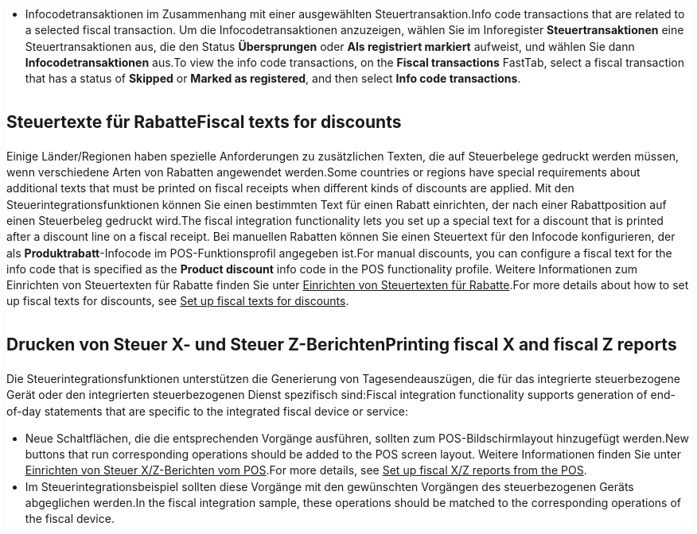 - <span data-ttu-id="40277-193">Infocodetransaktionen im Zusammenhang mit einer ausgewählten Steuertransaktion.</span><span class="sxs-lookup"><span data-stu-id="40277-193">Info code transactions that are related to a selected fiscal transaction.</span></span> <span data-ttu-id="40277-194">Um die Infocodetransaktionen anzuzeigen, wählen Sie im Inforegister **Steuertransaktionen** eine Steuertransaktionen aus, die den Status **Übersprungen** oder **Als registriert markiert** aufweist, und wählen Sie dann **Infocodetransaktionen** aus.</span><span class="sxs-lookup"><span data-stu-id="40277-194">To view the info code transactions, on the **Fiscal transactions** FastTab, select a fiscal transaction that has a status of **Skipped** or **Marked as registered**, and then select **Info code transactions**.</span></span>

## <a name="fiscal-texts-for-discounts"></a><span data-ttu-id="40277-195">Steuertexte für Rabatte</span><span class="sxs-lookup"><span data-stu-id="40277-195">Fiscal texts for discounts</span></span>

<span data-ttu-id="40277-196">Einige Länder/Regionen haben spezielle Anforderungen zu zusätzlichen Texten, die auf Steuerbelege gedruckt werden müssen, wenn verschiedene Arten von Rabatten angewendet werden.</span><span class="sxs-lookup"><span data-stu-id="40277-196">Some countries or regions have special requirements about additional texts that must be printed on fiscal receipts when different kinds of discounts are applied.</span></span> <span data-ttu-id="40277-197">Mit den Steuerintegrationsfunktionen können Sie einen bestimmten Text für einen Rabatt einrichten, der nach einer Rabattposition auf einen Steuerbeleg gedruckt wird.</span><span class="sxs-lookup"><span data-stu-id="40277-197">The fiscal integration functionality lets you set up a special text for a discount that is printed after a discount line on a fiscal receipt.</span></span> <span data-ttu-id="40277-198">Bei manuellen Rabatten können Sie einen Steuertext für den Infocode konfigurieren, der als **Produktrabatt**-Infocode im POS-Funktionsprofil angegeben ist.</span><span class="sxs-lookup"><span data-stu-id="40277-198">For manual discounts, you can configure a fiscal text for the info code that is specified as the **Product discount** info code in the POS functionality profile.</span></span> <span data-ttu-id="40277-199">Weitere Informationen zum Einrichten von Steuertexten für Rabatte finden Sie unter [Einrichten von Steuertexten für Rabatte](setting-up-fiscal-integration-for-retail-channel.md#set-up-fiscal-texts-for-discounts).</span><span class="sxs-lookup"><span data-stu-id="40277-199">For more details about how to set up fiscal texts for discounts, see [Set up fiscal texts for discounts](setting-up-fiscal-integration-for-retail-channel.md#set-up-fiscal-texts-for-discounts).</span></span>

## <a name="printing-fiscal-x-and-fiscal-z-reports"></a><span data-ttu-id="40277-200">Drucken von Steuer X- und Steuer Z-Berichten</span><span class="sxs-lookup"><span data-stu-id="40277-200">Printing fiscal X and fiscal Z reports</span></span>

<span data-ttu-id="40277-201">Die Steuerintegrationsfunktionen unterstützen die Generierung von Tagesendeauszügen, die für das integrierte steuerbezogene Gerät oder den integrierten steuerbezogenen Dienst spezifisch sind:</span><span class="sxs-lookup"><span data-stu-id="40277-201">Fiscal integration functionality supports generation of end-of-day statements that are specific to the integrated fiscal device or service:</span></span>

- <span data-ttu-id="40277-202">Neue Schaltflächen, die die entsprechenden Vorgänge ausführen, sollten zum POS-Bildschirmlayout hinzugefügt werden.</span><span class="sxs-lookup"><span data-stu-id="40277-202">New buttons that run corresponding operations should be added to the POS screen layout.</span></span> <span data-ttu-id="40277-203">Weitere Informationen finden Sie unter [Einrichten von Steuer X/Z-Berichten vom POS](setting-up-fiscal-integration-for-retail-channel.md#set-up-fiscal-xz-reports-from-the-pos).</span><span class="sxs-lookup"><span data-stu-id="40277-203">For more details, see [Set up fiscal X/Z reports from the POS](setting-up-fiscal-integration-for-retail-channel.md#set-up-fiscal-xz-reports-from-the-pos).</span></span>
- <span data-ttu-id="40277-204">Im Steuerintegrationsbeispiel sollten diese Vorgänge mit den gewünschten Vorgängen des steuerbezogenen Geräts abgeglichen werden.</span><span class="sxs-lookup"><span data-stu-id="40277-204">In the fiscal integration sample, these operations should be matched to the corresponding operations of the fiscal device.</span></span>

